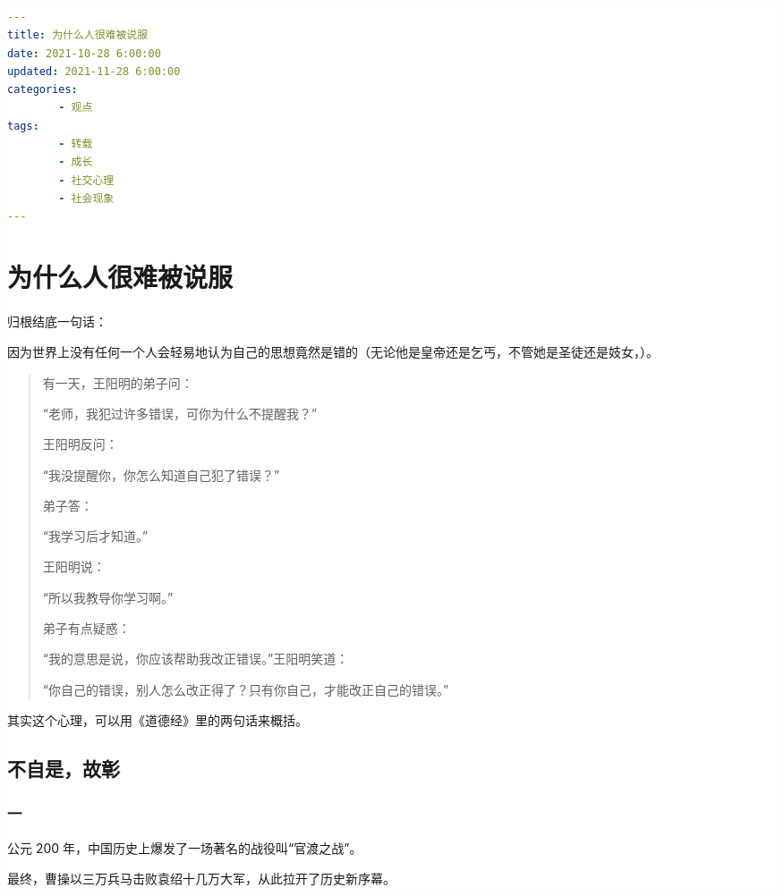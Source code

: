 ```yaml
---
title: 为什么人很难被说服
date: 2021-10-28 6:00:00
updated: 2021-11-28 6:00:00
categories:
        - 观点
tags:
        - 转载
        - 成长
        - 社交心理
        - 社会现象
---
```


# 为什么人很难被说服

归根结底一句话：

因为世界上没有任何一个人会轻易地认为自己的思想竟然是错的（无论他是皇帝还是乞丐，不管她是圣徒还是妓女，）。

> 有一天，王阳明的弟子问：
>
> “老师，我犯过许多错误，可你为什么不提醒我？”
>
> 王阳明反问：
>
> “我没提醒你，你怎么知道自己犯了错误？”
>
> 弟子答：
>
> “我学习后才知道。”
>
> 王阳明说：
>
> “所以我教导你学习啊。”
>
> 弟子有点疑惑：
>
> “我的意思是说，你应该帮助我改正错误。”王阳明笑道：
>
> “你自己的错误，别人怎么改正得了？只有你自己，才能改正自己的错误。”

其实这个心理，可以用《道德经》里的两句话来概括。

## 不自是，故彰

### 一

公元 200 年，中国历史上爆发了一场著名的战役叫“官渡之战”。

最终，曹操以三万兵马击败袁绍十几万大军，从此拉开了历史新序幕。
